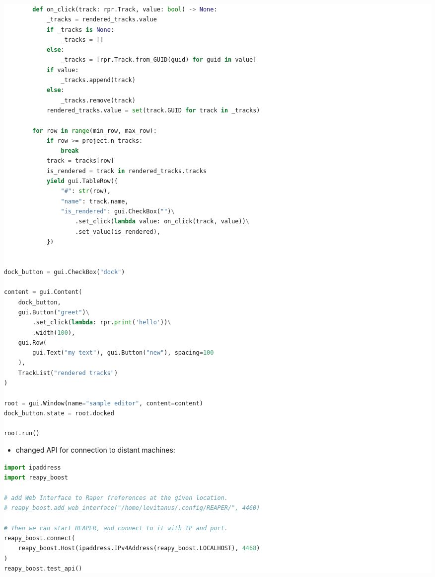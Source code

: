 ```Python
        def on_click(track: rpr.Track, value: bool) -> None:
            _tracks = rendered_tracks.value
            if _tracks is None:
                _tracks = []
            else:
                _tracks = [rpr.Track.from_GUID(guid) for guid in value]
            if value:
                _tracks.append(track)
            else:
                _tracks.remove(track)
            rendered_tracks.value = set(track.GUID for track in _tracks)

        for row in range(min_row, max_row):
            if row >= project.n_tracks:
                break
            track = tracks[row]
            is_rendered = track in rendered_tracks.tracks
            yield gui.TableRow({
                "#": str(row),
                "name": track.name,
                "is_rendered": gui.CheckBox("")\
                    .set_click(lambda value: on_click(track, value))\
                    .set_value(is_rendered),
            })


dock_button = gui.CheckBox("dock")

content = gui.Content(
    dock_button,
    gui.Button("greet")\
        .set_click(lambda: rpr.print('hello'))\
        .width(100),
    gui.Row(
        gui.Text("my text"), gui.Button("new"), spacing=100
    ),
    TrackList("rendered tracks")
)

root = gui.Window(name="sample editor", content=content)
dock_button.state = root.docked

root.run()

```

- changed API for connection to distant machines:

```Python
import ipaddress
import reapy_boost

# add Web Interface to Raper freferences at the given location.
# reapy_boost.add_web_interface("/home/levitanus/.config/REAPER/", 4460)

# Then we can start REAPER, and connect to it with IP and port.
reapy_boost.connect(
    reapy_boost.Host(ipaddress.IPv4Address(reapy_boost.LOCALHOST), 4468)
)
reapy_boost.test_api()
```
